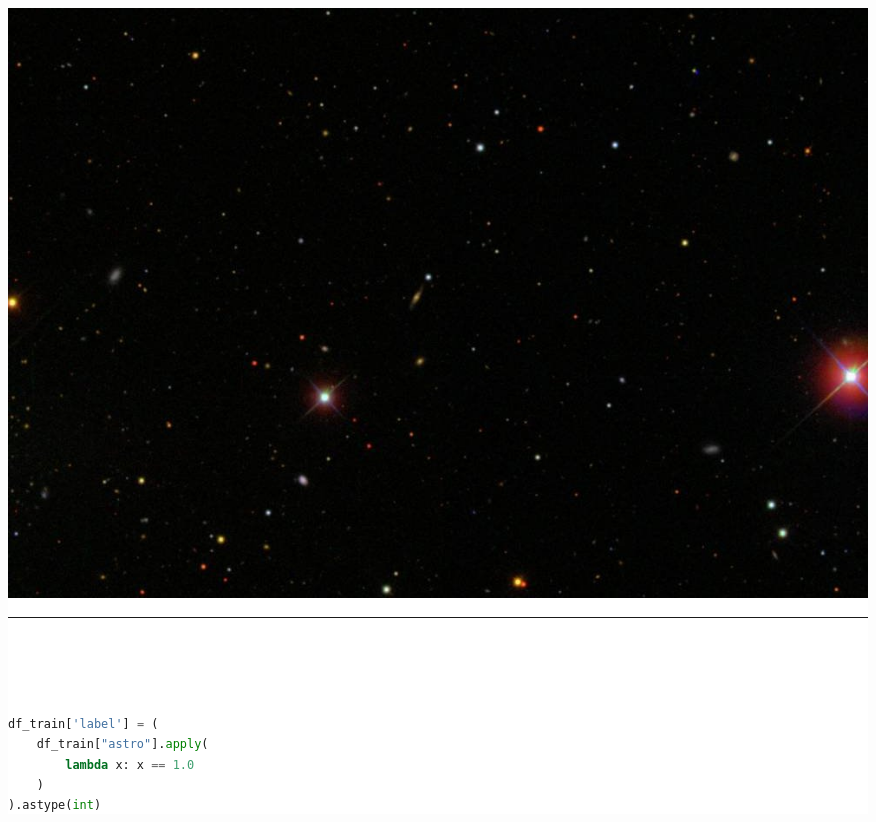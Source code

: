 ![](images/18364_unbox.jpg)

---

```python




df_train['label'] = (
    df_train["astro"].apply(
        lambda x: x == 1.0
    )
).astype(int)
```
